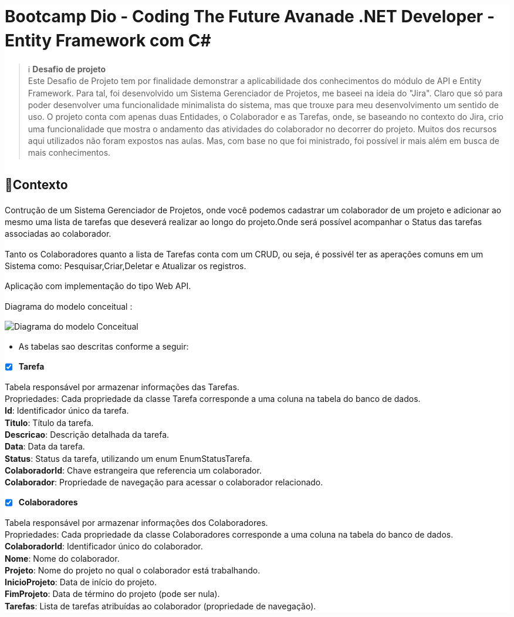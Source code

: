 # Bootcamp Dio - Coding The Future Avanade .NET Developer - Entity Framework com C#

> ℹ️ **Desafio de projeto**
> <br>
Este Desafio de Projeto tem por finalidade demonstrar a aplicabilidade dos conhecimentos do módulo de API e Entity Framework. Para tal, foi desenvolvido um Sistema Gerenciador de Projetos, me baseei na ideia do "Jira". Claro que só para poder desenvolver uma funcionalidade minimalista do sistema, mas que trouxe para meu desenvolvimento um sentido de uso. 
> O projeto conta com apenas duas Entidades, o Colaborador e as Tarefas, onde, se baseando no contexto do Jira, crio uma funcionalidade que mostra o andamento das atividades do colaborador no decorrer do projeto.
> Muitos dos recursos aqui utilizados não foram expostos nas aulas. Mas, com base no que foi ministrado, foi possível ir mais além em busca de mais conhecimentos.

## 🎯Contexto
Contrução de um Sistema Gerenciador de Projetos, onde você podemos cadastrar um colaborador de um projeto e adicionar ao mesmo uma lista de tarefas que deseverá realizar ao longo do projeto.Onde será possível acompanhar o Status das tarefas associadas ao colaborador.

Tanto os Colaboradores quanto a lista de Tarefas conta com um CRUD, ou seja, é possivél ter as aperações comuns em um Sistema como: Pesquisar,Criar,Deletar e Atualizar os registros.

Aplicação com implementação do tipo Web API.

Diagrama do modelo conceitual :

![Diagrama do modelo Conceitual](https://github.com/AdrianoProfileAdsCloud/Bootcamp-Coding-The-Future-Avanade-Dot-Net-Developer/blob/main/PRJ-Entity%20Framework/Imagens/Diagrama%20do%20modelo%20conceitual%20.png)

* As tabelas sao descritas conforme a seguir:

- [X] **Tarefa**

Tabela responsável por armazenar informações das Tarefas.<br>
Propriedades: Cada propriedade da classe Tarefa corresponde a uma coluna na tabela do banco de dados.<br>
**Id**: Identificador único da tarefa.<br>
**Titulo**: Título da tarefa.<br>
**Descricao**: Descrição detalhada da tarefa.<br>
**Data**: Data da tarefa.<br>
**Status**: Status da tarefa, utilizando um enum EnumStatusTarefa.<br>
**ColaboradorId**: Chave estrangeira que referencia um colaborador.<br>
**Colaborador**: Propriedade de navegação para acessar o colaborador relacionado.<br>

- [X] **Colaboradores**

Tabela responsável por armazenar informações dos Colaboradores.<br>
Propriedades: Cada propriedade da classe Colaboradores corresponde a uma coluna na tabela do banco de dados.<br>
**ColaboradorId**: Identificador único do colaborador.<br>
**Nome**: Nome do colaborador.<br>
**Projeto**: Nome do projeto no qual o colaborador está trabalhando.<br>
**InicioProjeto**: Data de início do projeto.<br>
**FimProjeto**: Data de término do projeto (pode ser nula).<br>
**Tarefas**: Lista de tarefas atribuídas ao colaborador (propriedade de navegação).<br>
